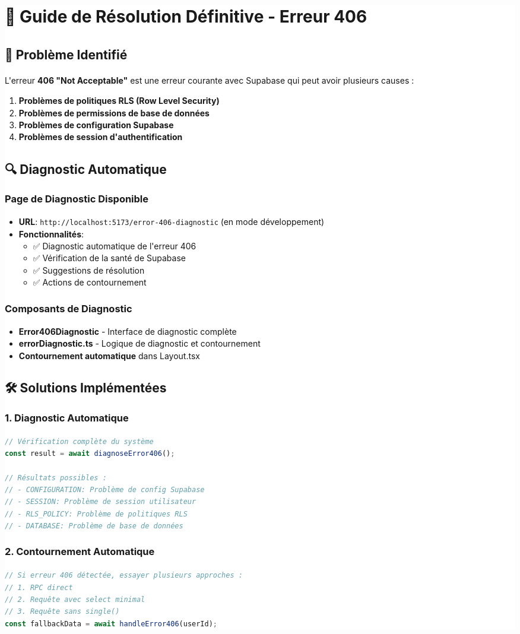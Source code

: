 # 🔧 Guide de Résolution Définitive - Erreur 406

## 🎯 **Problème Identifié**

L'erreur **406 "Not Acceptable"** est une erreur courante avec Supabase qui peut avoir plusieurs causes :

1. **Problèmes de politiques RLS (Row Level Security)**
2. **Problèmes de permissions de base de données**
3. **Problèmes de configuration Supabase**
4. **Problèmes de session d'authentification**

## 🔍 **Diagnostic Automatique**

### Page de Diagnostic Disponible
- **URL**: `http://localhost:5173/error-406-diagnostic` (en mode développement)
- **Fonctionnalités**:
  - ✅ Diagnostic automatique de l'erreur 406
  - ✅ Vérification de la santé de Supabase
  - ✅ Suggestions de résolution
  - ✅ Actions de contournement

### Composants de Diagnostic
- **Error406Diagnostic** - Interface de diagnostic complète
- **errorDiagnostic.ts** - Logique de diagnostic et contournement
- **Contournement automatique** dans Layout.tsx

## 🛠️ **Solutions Implémentées**

### 1. **Diagnostic Automatique**
```typescript
// Vérification complète du système
const result = await diagnoseError406();

// Résultats possibles :
// - CONFIGURATION: Problème de config Supabase
// - SESSION: Problème de session utilisateur
// - RLS_POLICY: Problème de politiques RLS
// - DATABASE: Problème de base de données
```

### 2. **Contournement Automatique**
```typescript
// Si erreur 406 détectée, essayer plusieurs approches :
// 1. RPC direct
// 2. Requête avec select minimal
// 3. Requête sans single()
const fallbackData = await handleError406(userId);
```
